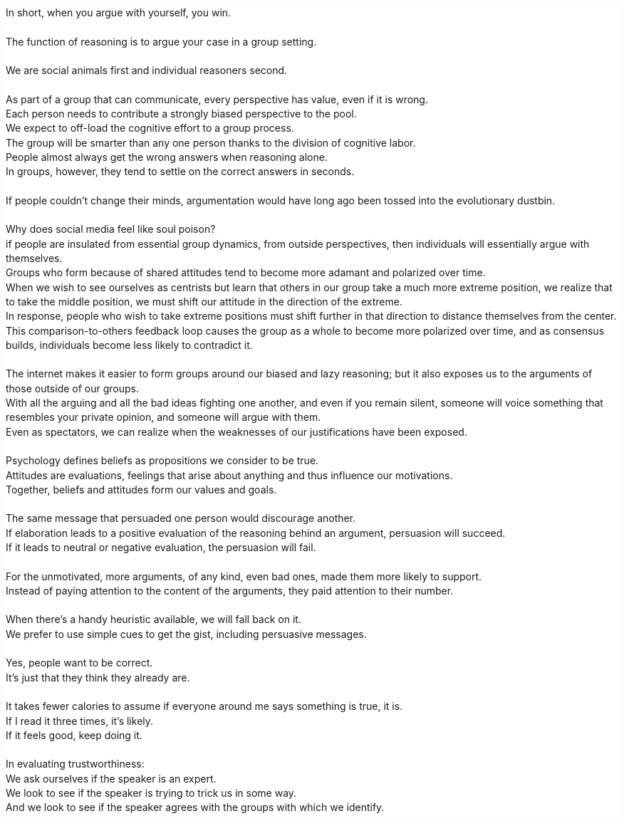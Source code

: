 In short, when you argue with yourself, you win.<br>
<br>
The function of reasoning is to argue your case in a group setting.<br>
<br>
We are social animals first and individual reasoners second.<br>
<br>
As part of a group that can communicate, every perspective has value, even if it is wrong.<br>
Each person needs to contribute a strongly biased perspective to the pool.<br>
We expect to off-load the cognitive effort to a group process.<br>
The group will be smarter than any one person thanks to the division of cognitive labor.<br>
People almost always get the wrong answers when reasoning alone.<br>
In groups, however, they tend to settle on the correct answers in seconds.<br>
<br>
If people couldn’t change their minds, argumentation would have long ago been tossed into the evolutionary dustbin.<br>
<br>
Why does social media feel like soul poison?<br>
if people are insulated from essential group dynamics, from outside perspectives, then individuals will essentially argue with themselves.<br>
Groups who form because of shared attitudes tend to become more adamant and polarized over time.<br>
When we wish to see ourselves as centrists but learn that others in our group take a much more extreme position, we realize that to take the middle position, we must shift our attitude in the direction of the extreme.<br>
In response, people who wish to take extreme positions must shift further in that direction to distance themselves from the center.<br>
This comparison-to-others feedback loop causes the group as a whole to become more polarized over time, and as consensus builds, individuals become less likely to contradict it.<br>
<br>
The internet makes it easier to form groups around our biased and lazy reasoning; but it also exposes us to the arguments of those outside of our groups.<br>
With all the arguing and all the bad ideas fighting one another, and even if you remain silent, someone will voice something that resembles your private opinion, and someone will argue with them.<br>
Even as spectators, we can realize when the weaknesses of our justifications have been exposed.<br>
<br>
Psychology defines beliefs as propositions we consider to be true.<br>
Attitudes are evaluations, feelings that arise about anything and thus influence our motivations.<br>
Together, beliefs and attitudes form our values and goals.<br>
<br>
The same message that persuaded one person would discourage another.<br>
If elaboration leads to a positive evaluation of the reasoning behind an argument, persuasion will succeed.<br>
If it leads to neutral or negative evaluation, the persuasion will fail.<br>
<br>
For the unmotivated, more arguments, of any kind, even bad ones, made them more likely to support.<br>
Instead of paying attention to the content of the arguments, they paid attention to their number.<br>
<br>
When there’s a handy heuristic available, we will fall back on it.<br>
We prefer to use simple cues to get the gist, including persuasive messages.<br>
<br>
Yes, people want to be correct.<br>
It’s just that they think they already are.<br>
<br>
It takes fewer calories to assume if everyone around me says something is true, it is.<br>
If I read it three times, it’s likely.<br>
If it feels good, keep doing it.<br>
<br>
In evaluating trustworthiness:<br>
We ask ourselves if the speaker is an expert.<br>
We look to see if the speaker is trying to trick us in some way.<br>
And we look to see if the speaker agrees with the groups with which we identify.<br>